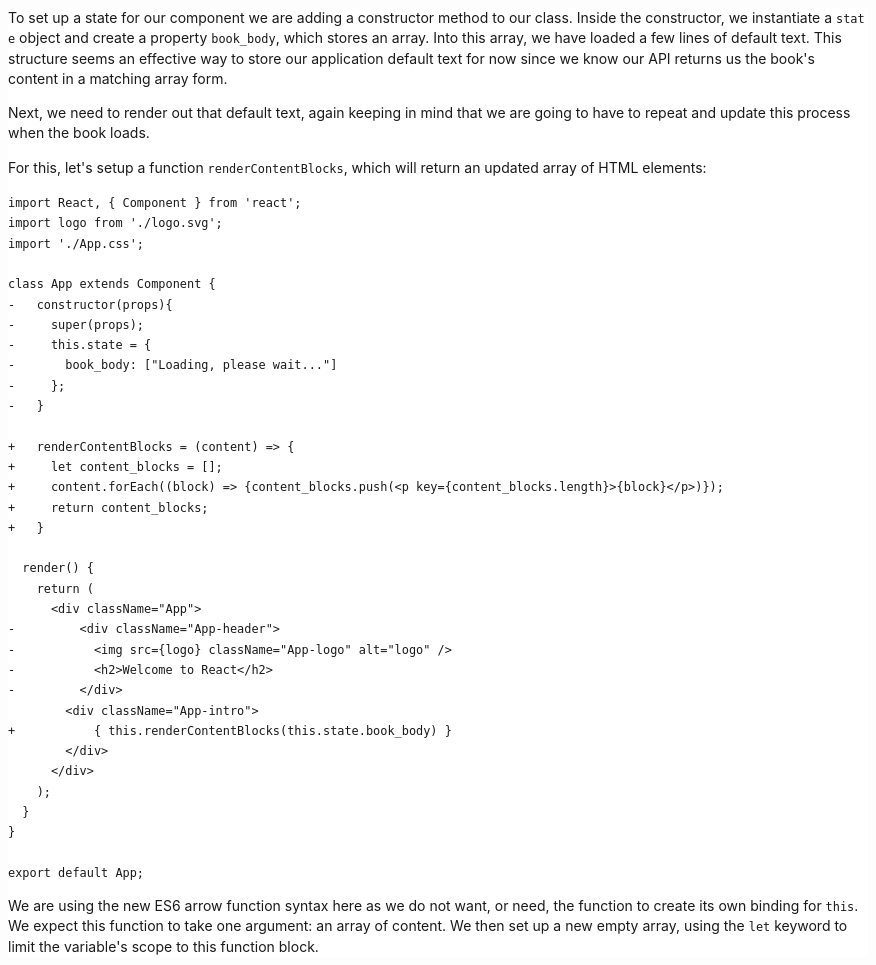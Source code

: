 To set up a state for our component we are adding a constructor method to our class.  Inside the constructor, we instantiate a `state` object and create a property `book_body`, which stores an array.  Into this array, we have loaded a few lines of default text.  This structure seems an effective way to store our application default text for now since we know our API returns us the book's content in a matching array form.

Next, we need to render out that default text, again keeping in mind that we are going to have to repeat and update this process when the book loads.

For this, let's setup a function `renderContentBlocks`, which will return an updated array of HTML elements:

``` javascript(/reactive-client/src/App.js)
import React, { Component } from 'react';
import logo from './logo.svg';
import './App.css';

class App extends Component {
-   constructor(props){
-     super(props);
-     this.state = {
-       book_body: ["Loading, please wait..."]
-     };
-   }
  
+   renderContentBlocks = (content) => {
+     let content_blocks = [];
+     content.forEach((block) => {content_blocks.push(<p key={content_blocks.length}>{block}</p>)});
+     return content_blocks;
+   }
  
  render() {
    return (
      <div className="App">
-         <div className="App-header">
-           <img src={logo} className="App-logo" alt="logo" />
-           <h2>Welcome to React</h2>
-         </div>
        <div className="App-intro">
+           { this.renderContentBlocks(this.state.book_body) }
        </div>
      </div>
    );
  }
}

export default App;
```

We are using the new ES6 arrow function syntax here as we do not want, or need, the function to create its own binding for `this`.  We expect this function to take one argument: an array of content.  We then set up a new empty array, using the `let` keyword to limit the variable's scope to this function block.  
